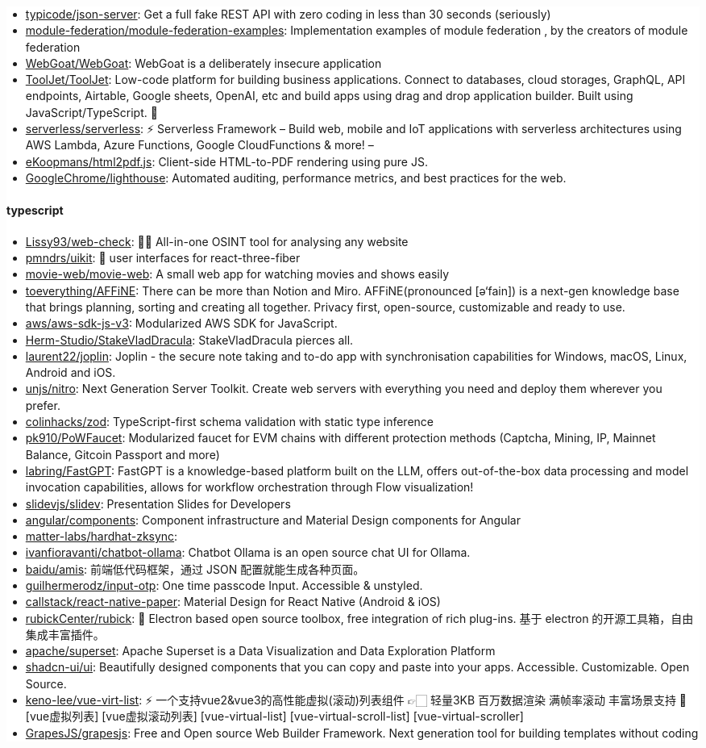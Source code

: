 * [typicode/json-server](https://github.com/typicode/json-server): Get a full fake REST API with zero coding in less than 30 seconds (seriously)
* [module-federation/module-federation-examples](https://github.com/module-federation/module-federation-examples): Implementation examples of module federation , by the creators of module federation
* [WebGoat/WebGoat](https://github.com/WebGoat/WebGoat): WebGoat is a deliberately insecure application
* [ToolJet/ToolJet](https://github.com/ToolJet/ToolJet): Low-code platform for building business applications. Connect to databases, cloud storages, GraphQL, API endpoints, Airtable, Google sheets, OpenAI, etc and build apps using drag and drop application builder. Built using JavaScript/TypeScript. 🚀
* [serverless/serverless](https://github.com/serverless/serverless): ⚡ Serverless Framework – Build web, mobile and IoT applications with serverless architectures using AWS Lambda, Azure Functions, Google CloudFunctions & more! –
* [eKoopmans/html2pdf.js](https://github.com/eKoopmans/html2pdf.js): Client-side HTML-to-PDF rendering using pure JS.
* [GoogleChrome/lighthouse](https://github.com/GoogleChrome/lighthouse): Automated auditing, performance metrics, and best practices for the web.

#### typescript
* [Lissy93/web-check](https://github.com/Lissy93/web-check): 🕵️‍♂️ All-in-one OSINT tool for analysing any website
* [pmndrs/uikit](https://github.com/pmndrs/uikit): 📱 user interfaces for react-three-fiber
* [movie-web/movie-web](https://github.com/movie-web/movie-web): A small web app for watching movies and shows easily
* [toeverything/AFFiNE](https://github.com/toeverything/AFFiNE): There can be more than Notion and Miro. AFFiNE(pronounced [ə‘fain]) is a next-gen knowledge base that brings planning, sorting and creating all together. Privacy first, open-source, customizable and ready to use.
* [aws/aws-sdk-js-v3](https://github.com/aws/aws-sdk-js-v3): Modularized AWS SDK for JavaScript.
* [Herm-Studio/StakeVladDracula](https://github.com/Herm-Studio/StakeVladDracula): StakeVladDracula pierces all.
* [laurent22/joplin](https://github.com/laurent22/joplin): Joplin - the secure note taking and to-do app with synchronisation capabilities for Windows, macOS, Linux, Android and iOS.
* [unjs/nitro](https://github.com/unjs/nitro): Next Generation Server Toolkit. Create web servers with everything you need and deploy them wherever you prefer.
* [colinhacks/zod](https://github.com/colinhacks/zod): TypeScript-first schema validation with static type inference
* [pk910/PoWFaucet](https://github.com/pk910/PoWFaucet): Modularized faucet for EVM chains with different protection methods (Captcha, Mining, IP, Mainnet Balance, Gitcoin Passport and more)
* [labring/FastGPT](https://github.com/labring/FastGPT): FastGPT is a knowledge-based platform built on the LLM, offers out-of-the-box data processing and model invocation capabilities, allows for workflow orchestration through Flow visualization!
* [slidevjs/slidev](https://github.com/slidevjs/slidev): Presentation Slides for Developers
* [angular/components](https://github.com/angular/components): Component infrastructure and Material Design components for Angular
* [matter-labs/hardhat-zksync](https://github.com/matter-labs/hardhat-zksync): 
* [ivanfioravanti/chatbot-ollama](https://github.com/ivanfioravanti/chatbot-ollama): Chatbot Ollama is an open source chat UI for Ollama.
* [baidu/amis](https://github.com/baidu/amis): 前端低代码框架，通过 JSON 配置就能生成各种页面。
* [guilhermerodz/input-otp](https://github.com/guilhermerodz/input-otp): One time passcode Input. Accessible & unstyled.
* [callstack/react-native-paper](https://github.com/callstack/react-native-paper): Material Design for React Native (Android & iOS)
* [rubickCenter/rubick](https://github.com/rubickCenter/rubick): 🔧 Electron based open source toolbox, free integration of rich plug-ins. 基于 electron 的开源工具箱，自由集成丰富插件。
* [apache/superset](https://github.com/apache/superset): Apache Superset is a Data Visualization and Data Exploration Platform
* [shadcn-ui/ui](https://github.com/shadcn-ui/ui): Beautifully designed components that you can copy and paste into your apps. Accessible. Customizable. Open Source.
* [keno-lee/vue-virt-list](https://github.com/keno-lee/vue-virt-list): ⚡️ 一个支持vue2&vue3的高性能虚拟(滚动)列表组件 👉🏻 轻量3KB 百万数据渲染 满帧率滚动 丰富场景支持 📑 [vue虚拟列表] [vue虚拟滚动列表] [vue-virtual-list] [vue-virtual-scroll-list] [vue-virtual-scroller]
* [GrapesJS/grapesjs](https://github.com/GrapesJS/grapesjs): Free and Open source Web Builder Framework. Next generation tool for building templates without coding